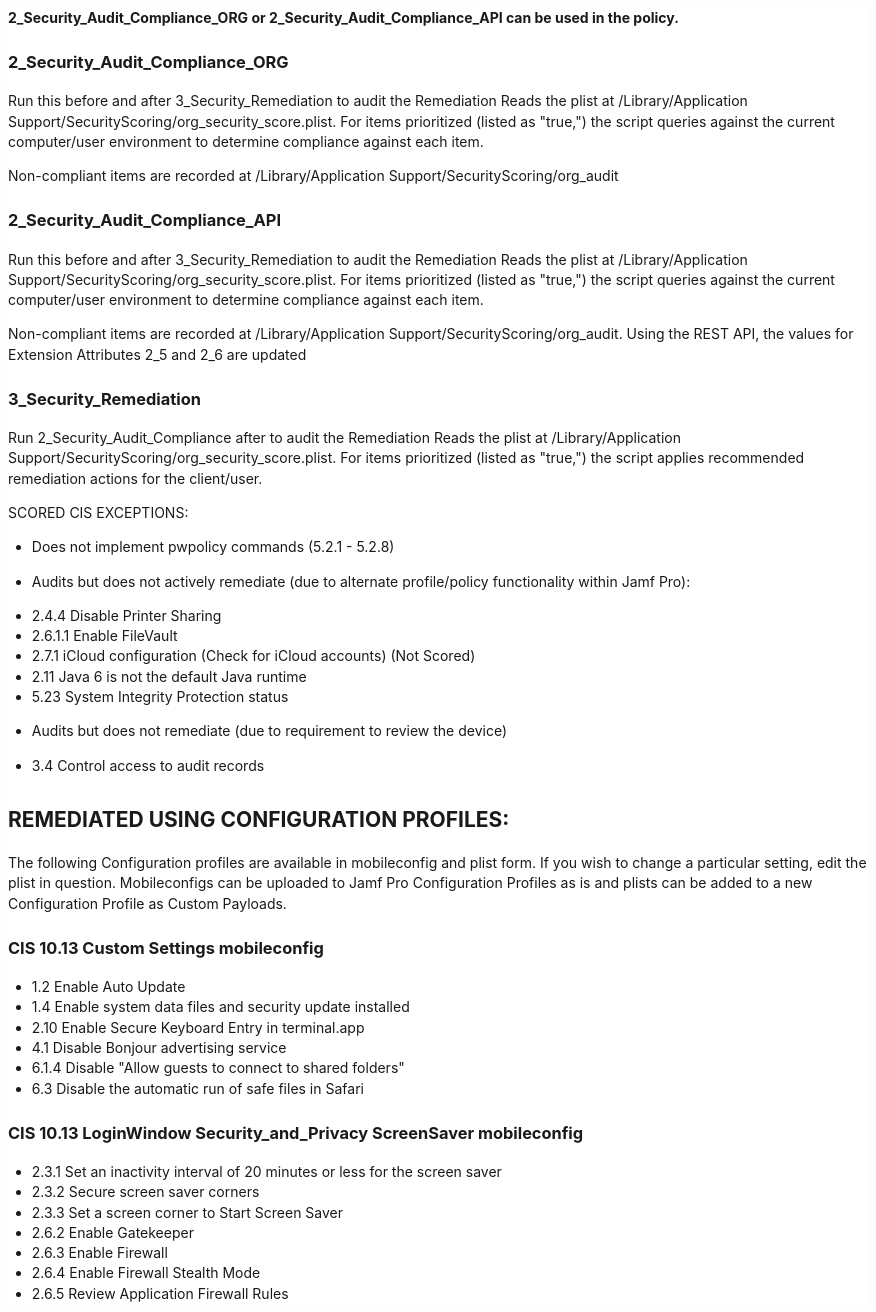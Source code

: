  __2_Security_Audit_Compliance_ORG or 2_Security_Audit_Compliance_API can be used in the policy.__

### 2_Security_Audit_Compliance_ORG

Run this before and after 3_Security_Remediation to audit the Remediation
Reads the plist at /Library/Application Support/SecurityScoring/org_security_score.plist. For items prioritized (listed as "true,") the script queries against the current computer/user environment to determine compliance against each item.

Non-compliant items are recorded at /Library/Application Support/SecurityScoring/org_audit

### 2_Security_Audit_Compliance_API

Run this before and after 3_Security_Remediation to audit the Remediation
Reads the plist at /Library/Application Support/SecurityScoring/org_security_score.plist. For items prioritized (listed as "true,") the script queries against the current computer/user environment to determine compliance against each item. 

Non-compliant items are recorded at /Library/Application Support/SecurityScoring/org_audit. Using the REST API, the values for Extension Attributes 2_5 and 2_6 are updated


### 3_Security_Remediation

Run 2_Security_Audit_Compliance after to audit the Remediation
Reads the plist at /Library/Application Support/SecurityScoring/org_security_score.plist. For items prioritized (listed as "true,") the script applies recommended remediation actions for the client/user.

SCORED CIS EXCEPTIONS:

- Does not implement pwpolicy commands (5.2.1 - 5.2.8)

- Audits but does not actively remediate (due to alternate profile/policy functionality within Jamf Pro):
* 2.4.4 Disable Printer Sharing
* 2.6.1.1 Enable FileVault
* 2.7.1 iCloud configuration (Check for iCloud accounts) (Not Scored)
* 2.11 Java 6 is not the default Java runtime
* 5.23 System Integrity Protection status

- Audits but does not remediate (due to requirement to review the device)
* 3.4 Control access to audit records

## REMEDIATED USING CONFIGURATION PROFILES:
The following Configuration profiles are available in mobileconfig and plist form.  If you wish to change a particular setting, edit the plist in question.  Mobileconfigs can be uploaded to Jamf Pro Configuration Profiles as is and plists can be added to a new Configuration Profile as Custom Payloads.

### CIS 10.13 Custom Settings mobileconfig
* 1.2 Enable Auto Update
* 1.4 Enable system data files and security update installed
* 2.10 Enable Secure Keyboard Entry in terminal.app 
* 4.1 Disable Bonjour advertising service 
* 6.1.4 Disable "Allow guests to connect to shared folders" 
* 6.3 Disable the automatic run of safe files in Safari
### CIS 10.13 LoginWindow Security_and_Privacy ScreenSaver mobileconfig
* 2.3.1 Set an inactivity interval of 20 minutes or less for the screen saver 
* 2.3.2 Secure screen saver corners 
* 2.3.3 Set a screen corner to Start Screen Saver 
* 2.6.2 Enable Gatekeeper
* 2.6.3 Enable Firewall 
* 2.6.4 Enable Firewall Stealth Mode 
* 2.6.5 Review Application Firewall Rules 